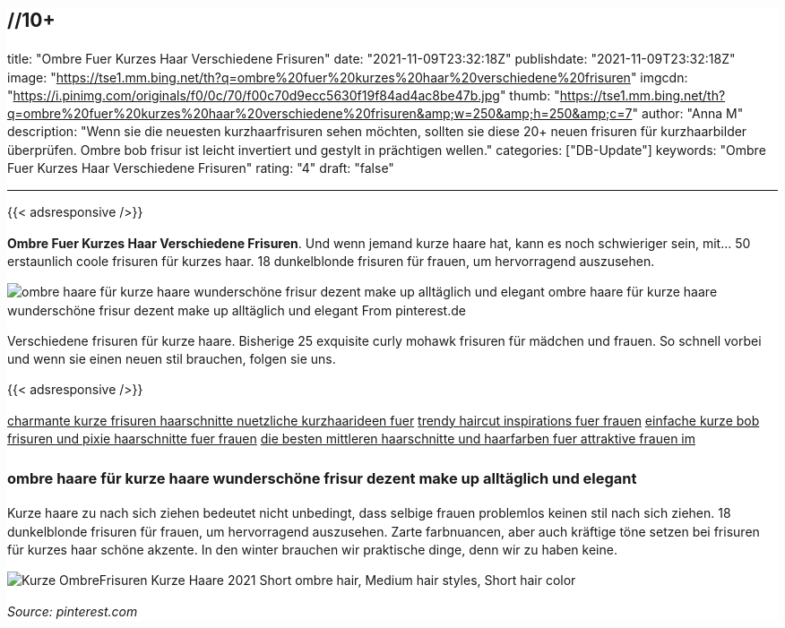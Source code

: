 //10+
---
title: "Ombre Fuer Kurzes Haar Verschiedene Frisuren"
date: "2021-11-09T23:32:18Z"
publishdate: "2021-11-09T23:32:18Z"
image: "https://tse1.mm.bing.net/th?q=ombre%20fuer%20kurzes%20haar%20verschiedene%20frisuren"
imgcdn: "https://i.pinimg.com/originals/f0/0c/70/f00c70d9ecc5630f19f84ad4ac8be47b.jpg"
thumb: "https://tse1.mm.bing.net/th?q=ombre%20fuer%20kurzes%20haar%20verschiedene%20frisuren&amp;w=250&amp;h=250&amp;c=7"
author: "Anna M"
description: "Wenn sie die neuesten kurzhaarfrisuren sehen möchten, sollten sie diese 20+ neuen frisuren für kurzhaarbilder überprüfen. Ombre bob frisur ist leicht invertiert und gestylt in prächtigen wellen."
categories: ["DB-Update"]
keywords: "Ombre Fuer Kurzes Haar Verschiedene Frisuren"
rating: "4"
draft: "false"

---


{{< adsresponsive />}}

**Ombre Fuer Kurzes Haar Verschiedene Frisuren**. Und wenn jemand kurze haare hat, kann es noch schwieriger sein, mit… 50 erstaunlich coole frisuren für kurzes haar. 18 dunkelblonde frisuren für frauen, um hervorragend auszusehen.


![ombre haare für kurze haare wunderschöne frisur dezent make up alltäglich und elegant](https://tse1.mm.bing.net/th?q=ombre%20fuer%20kurzes%20haar%20verschiedene%20frisuren "ombre haare für kurze haare wunderschöne frisur dezent make up alltäglich und elegant")
ombre haare für kurze haare wunderschöne frisur dezent make up alltäglich und elegant From pinterest.de

Verschiedene frisuren für kurze haare. Bisherige 25 exquisite curly mohawk frisuren für mädchen und frauen. So schnell vorbei und wenn sie einen neuen stil brauchen, folgen sie uns.

{{< adsresponsive />}}

[charmante kurze frisuren haarschnitte nuetzliche kurzhaarideen fuer](/charmante-kurze-frisuren-haarschnitte-nuetzliche-kurzhaarideen-fuer/) [trendy haircut inspirations fuer frauen](/trendy-haircut-inspirations-fuer-frauen/) [einfache kurze bob frisuren und pixie haarschnitte fuer frauen](/einfache-kurze-bob-frisuren-und-pixie-haarschnitte-fuer-frauen/) [die besten mittleren haarschnitte und haarfarben fuer attraktive frauen im](/die-besten-mittleren-haarschnitte-und-haarfarben-fuer-attraktive-frauen-im/) 

### ombre haare für kurze haare wunderschöne frisur dezent make up alltäglich und elegant
Kurze haare zu nach sich ziehen bedeutet nicht unbedingt, dass selbige frauen problemlos keinen stil nach sich ziehen. 18 dunkelblonde frisuren für frauen, um hervorragend auszusehen. Zarte farbnuancen, aber auch kräftige töne setzen bei frisuren für kurzes haar schöne akzente. In den winter brauchen wir praktische dinge, denn wir zu haben keine.


![Kurze OmbreFrisuren Kurze Haare 2021 Short ombre hair, Medium hair styles, Short hair color](https://i.pinimg.com/originals/a9/7f/d4/a97fd4058e4a614e5a3ae12e493bf1c8.jpg "Kurze OmbreFrisuren Kurze Haare 2021 Short ombre hair, Medium hair styles, Short hair color")

*Source: pinterest.com*
